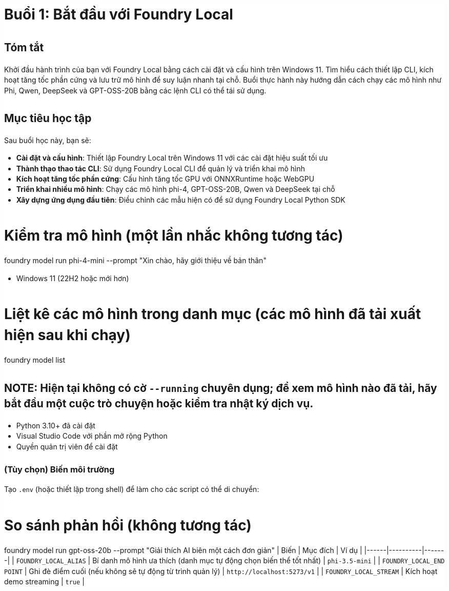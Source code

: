 
# Buổi 1: Bắt đầu với Foundry Local

## Tóm tắt

Khởi đầu hành trình của bạn với Foundry Local bằng cách cài đặt và cấu hình trên Windows 11. Tìm hiểu cách thiết lập CLI, kích hoạt tăng tốc phần cứng và lưu trữ mô hình để suy luận nhanh tại chỗ. Buổi thực hành này hướng dẫn cách chạy các mô hình như Phi, Qwen, DeepSeek và GPT-OSS-20B bằng các lệnh CLI có thể tái sử dụng.

## Mục tiêu học tập

Sau buổi học này, bạn sẽ:

- **Cài đặt và cấu hình**: Thiết lập Foundry Local trên Windows 11 với các cài đặt hiệu suất tối ưu
- **Thành thạo thao tác CLI**: Sử dụng Foundry Local CLI để quản lý và triển khai mô hình
- **Kích hoạt tăng tốc phần cứng**: Cấu hình tăng tốc GPU với ONNXRuntime hoặc WebGPU
- **Triển khai nhiều mô hình**: Chạy các mô hình phi-4, GPT-OSS-20B, Qwen và DeepSeek tại chỗ
- **Xây dựng ứng dụng đầu tiên**: Điều chỉnh các mẫu hiện có để sử dụng Foundry Local Python SDK

# Kiểm tra mô hình (một lần nhắc không tương tác)
foundry model run phi-4-mini --prompt "Xin chào, hãy giới thiệu về bản thân"

- Windows 11 (22H2 hoặc mới hơn)
# Liệt kê các mô hình trong danh mục (các mô hình đã tải xuất hiện sau khi chạy)
foundry model list
## NOTE: Hiện tại không có cờ `--running` chuyên dụng; để xem mô hình nào đã tải, hãy bắt đầu một cuộc trò chuyện hoặc kiểm tra nhật ký dịch vụ.
- Python 3.10+ đã cài đặt
- Visual Studio Code với phần mở rộng Python
- Quyền quản trị viên để cài đặt

### (Tùy chọn) Biến môi trường

Tạo `.env` (hoặc thiết lập trong shell) để làm cho các script có thể di chuyển:
# So sánh phản hồi (không tương tác)
foundry model run gpt-oss-20b --prompt "Giải thích AI biên một cách đơn giản"
| Biến | Mục đích | Ví dụ |
|------|----------|-------|
| `FOUNDRY_LOCAL_ALIAS` | Bí danh mô hình ưa thích (danh mục tự động chọn biến thể tốt nhất) | `phi-3.5-mini` |
| `FOUNDRY_LOCAL_ENDPOINT` | Ghi đè điểm cuối (nếu không sẽ tự động từ trình quản lý) | `http://localhost:5273/v1` |
| `FOUNDRY_LOCAL_STREAM` | Kích hoạt demo streaming | `true` |
